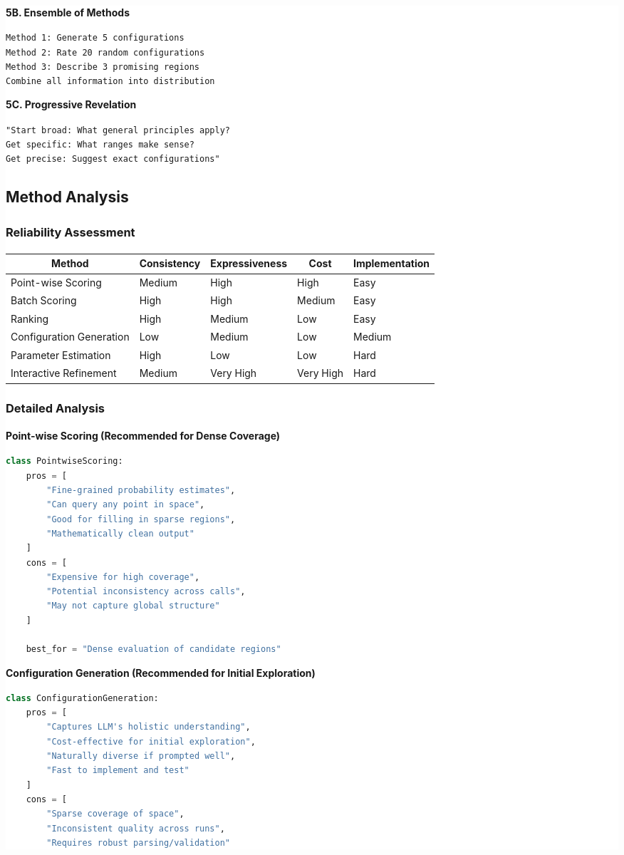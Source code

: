 **5B. Ensemble of Methods**
```
Method 1: Generate 5 configurations
Method 2: Rate 20 random configurations  
Method 3: Describe 3 promising regions
Combine all information into distribution
```

**5C. Progressive Revelation**
```
"Start broad: What general principles apply?
Get specific: What ranges make sense?
Get precise: Suggest exact configurations"
```

## Method Analysis

### Reliability Assessment

| Method | Consistency | Expressiveness | Cost | Implementation |
|--------|------------|----------------|------|----------------|
| Point-wise Scoring | Medium | High | High | Easy |
| Batch Scoring | High | High | Medium | Easy |
| Ranking | High | Medium | Low | Easy |
| Configuration Generation | Low | Medium | Low | Medium |
| Parameter Estimation | High | Low | Low | Hard |
| Interactive Refinement | Medium | Very High | Very High | Hard |

### Detailed Analysis

**Point-wise Scoring (Recommended for Dense Coverage)**
```python
class PointwiseScoring:
    pros = [
        "Fine-grained probability estimates",
        "Can query any point in space", 
        "Good for filling in sparse regions",
        "Mathematically clean output"
    ]
    cons = [
        "Expensive for high coverage",
        "Potential inconsistency across calls",
        "May not capture global structure"
    ]
    
    best_for = "Dense evaluation of candidate regions"
```

**Configuration Generation (Recommended for Initial Exploration)**
```python
class ConfigurationGeneration:
    pros = [
        "Captures LLM's holistic understanding",
        "Cost-effective for initial exploration",
        "Naturally diverse if prompted well",
        "Fast to implement and test"
    ]
    cons = [
        "Sparse coverage of space",
        "Inconsistent quality across runs",
        "Requires robust parsing/validation"
```